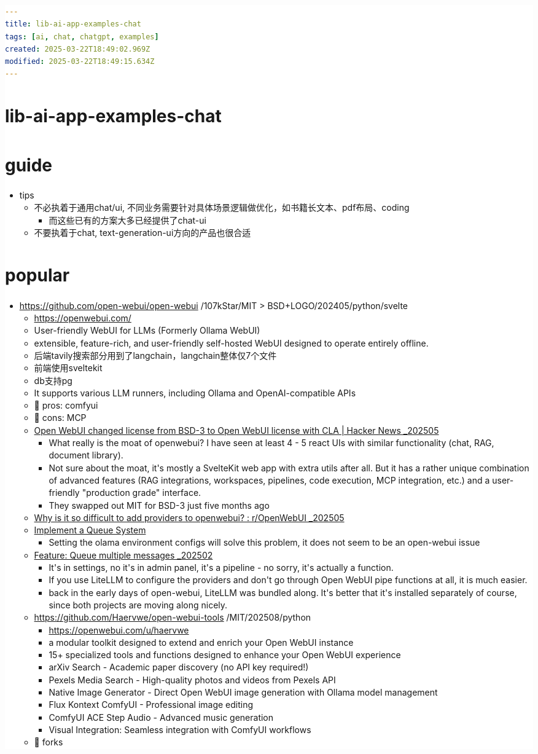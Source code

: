 ```yaml
---
title: lib-ai-app-examples-chat
tags: [ai, chat, chatgpt, examples]
created: 2025-03-22T18:49:02.969Z
modified: 2025-03-22T18:49:15.634Z
---
```


# lib-ai-app-examples-chat

# guide
- tips
  - 不必执着于通用chat/ui, 不同业务需要针对具体场景逻辑做优化，如书籍长文本、pdf布局、coding
    - 而这些已有的方案大多已经提供了chat-ui
  - 不要执着于chat, text-generation-ui方向的产品也很合适
# popular
- https://github.com/open-webui/open-webui /107kStar/MIT > BSD+LOGO/202405/python/svelte
  - https://openwebui.com/
  - User-friendly WebUI for LLMs (Formerly Ollama WebUI)
  - extensible, feature-rich, and user-friendly self-hosted WebUI designed to operate entirely offline. 
  - 后端tavily搜索部分用到了langchain，langchain整体仅7个文件
  - 前端使用sveltekit
  - db支持pg
  - It supports various LLM runners, including Ollama and OpenAI-compatible APIs
  - 🌹 pros: comfyui
  - 🐛 cons: MCP
  - [Open WebUI changed license from BSD-3 to Open WebUI license with CLA | Hacker News _202505](https://news.ycombinator.com/item?id=43901575)
    - What really is the moat of openwebui? I have seen at least 4 - 5 react UIs with similar functionality (chat, RAG, document library).
    - Not sure about the moat, it's mostly a SvelteKit web app with extra utils after all. But it has a rather unique combination of advanced features (RAG integrations, workspaces, pipelines, code execution, MCP integration, etc.) and a user-friendly "production grade" interface. 
    - They swapped out MIT for BSD-3 just five months ago
  - [Why is it so difficult to add providers to openwebui? : r/OpenWebUI _202505](https://www.reddit.com/r/OpenWebUI/comments/1kbox4y/why_is_it_so_difficult_to_add_providers_to/)
  - [Implement a Queue System  ](https://github.com/open-webui/open-webui/discussions/4256)
    - Setting the olama environment configs will solve this problem, it does not seem to be an open-webui issue
  - [Feature: Queue multiple messages _202502](https://github.com/open-webui/open-webui/discussions/10845)
    - It's in settings, no it's in admin panel, it's a pipeline - no sorry, it's actually a function.
    - If you use LiteLLM to configure the providers and don't go through Open WebUI pipe functions at all, it is much easier.
    - back in the early days of open-webui, LiteLLM was bundled along. It's better that it's installed separately of course, since both projects are moving along nicely.
  - https://github.com/Haervwe/open-webui-tools /MIT/202508/python
    - https://openwebui.com/u/haervwe
    - a modular toolkit designed to extend and enrich your Open WebUI instance
    - 15+ specialized tools and functions designed to enhance your Open WebUI experience
    - arXiv Search - Academic paper discovery (no API key required!)
    - Pexels Media Search - High-quality photos and videos from Pexels API
    - Native Image Generator - Direct Open WebUI image generation with Ollama model management
    - Flux Kontext ComfyUI - Professional image editing
    - ComfyUI ACE Step Audio - Advanced music generation
    - Visual Integration: Seamless integration with ComfyUI workflows
  - 🍴 forks